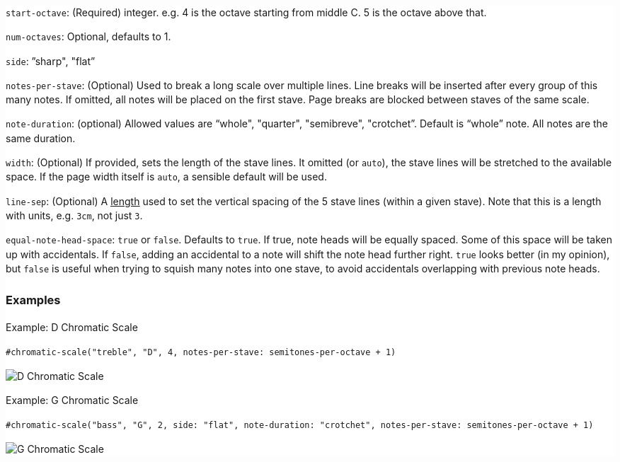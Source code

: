 `start-octave`: (Required) integer. e.g. 4 is the octave starting from middle C. 5 is
the octave above that.

`num-octaves`: Optional, defaults to 1.

`side`: ”sharp", "flat”


`notes-per-stave`: (Optional) Used to break a long scale over multiple lines. Line breaks
will be inserted after every group of this many notes. If omitted, all
notes will be placed on the first stave. Page breaks are blocked between
staves of the same scale.


`note-duration`: (optional) Allowed values are “whole", "quarter", "semibreve",
"crotchet”. Default is “whole” note. All notes are the same duration.


`width`: (Optional) If provided, sets the length of the stave lines. It omitted
(or `auto`), the stave lines will be stretched to the available space.
If the page width itself is `auto`, a sensible default will be used.


`line-sep`: (Optional) A
<u>[length](https://typst.app/docs/reference/layout/length/)</u> used to
set the vertical spacing of the 5 stave lines (within a given stave).
Note that this is a length with units, e.g. `3cm`, not just `3`.


`equal-note-head-space`: `true` or `false`. Defaults to `true`. If true, note heads will be
equally spaced. Some of this space will be taken up with accidentals. If
`false`, adding an accidental to a note will shift the note head further
right. `true` looks better (in my opinion), but `false` is useful when
trying to squish many notes into one stave, to avoid accidentals
overlapping with previous note heads.

### Examples

Example: D Chromatic Scale

``` typ
#chromatic-scale("treble", "D", 4, notes-per-stave: semitones-per-octave + 1)
```

![D Chromatic
Scale](https://raw.githubusercontent.com/mdavis-xyz/staves-typst/refs/heads/0.1.0/docs/examples/D-chromatic.png)

Example: G Chromatic Scale

``` typ
#chromatic-scale("bass", "G", 2, side: "flat", note-duration: "crotchet", notes-per-stave: semitones-per-octave + 1)
```

![G Chromatic
Scale](https://raw.githubusercontent.com/mdavis-xyz/staves-typst/refs/heads/0.1.0/docs/examples/G-chromatic.png)
